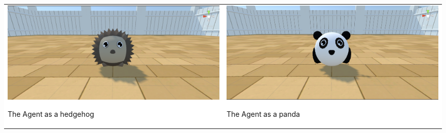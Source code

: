 <table>
  <tr>
    <td><img src="/docs/figs/prefabs/agent-skins/agent-hedgehog.png" width="500"/><p>The Agent as a hedgehog</p></td>
    <td><img src="/docs/figs/prefabs/agent-skins/agent-panda.png" width="500"/><p>The Agent as a panda</p></td>